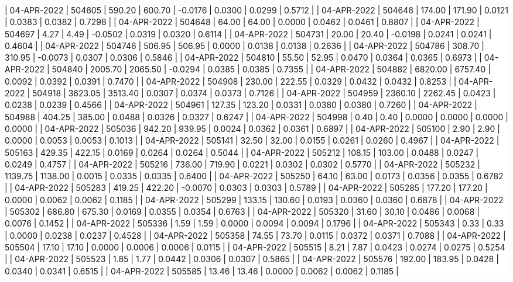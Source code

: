 | 04-APR-2022 | 504605 | 590.20 | 600.70 | -0.0176 | 0.0300 | 0.0299 | 0.5712 |
| 04-APR-2022 | 504646 | 174.00 | 171.90 | 0.0121 | 0.0383 | 0.0382 | 0.7298 |
| 04-APR-2022 | 504648 | 64.00 | 64.00 | 0.0000 | 0.0462 | 0.0461 | 0.8807 |
| 04-APR-2022 | 504697 | 4.27 | 4.49 | -0.0502 | 0.0319 | 0.0320 | 0.6114 |
| 04-APR-2022 | 504731 | 20.00 | 20.40 | -0.0198 | 0.0241 | 0.0241 | 0.4604 |
| 04-APR-2022 | 504746 | 506.95 | 506.95 | 0.0000 | 0.0138 | 0.0138 | 0.2636 |
| 04-APR-2022 | 504786 | 308.70 | 310.95 | -0.0073 | 0.0307 | 0.0306 | 0.5846 |
| 04-APR-2022 | 504810 | 55.50 | 52.95 | 0.0470 | 0.0364 | 0.0365 | 0.6973 |
| 04-APR-2022 | 504840 | 2005.70 | 2065.50 | -0.0294 | 0.0385 | 0.0385 | 0.7355 |
| 04-APR-2022 | 504882 | 6820.00 | 6757.40 | 0.0092 | 0.0392 | 0.0391 | 0.7470 |
| 04-APR-2022 | 504908 | 230.00 | 222.55 | 0.0329 | 0.0432 | 0.0432 | 0.8253 |
| 04-APR-2022 | 504918 | 3623.05 | 3513.40 | 0.0307 | 0.0374 | 0.0373 | 0.7126 |
| 04-APR-2022 | 504959 | 2360.10 | 2262.45 | 0.0423 | 0.0238 | 0.0239 | 0.4566 |
| 04-APR-2022 | 504961 | 127.35 | 123.20 | 0.0331 | 0.0380 | 0.0380 | 0.7260 |
| 04-APR-2022 | 504988 | 404.25 | 385.00 | 0.0488 | 0.0326 | 0.0327 | 0.6247 |
| 04-APR-2022 | 504998 | 0.40 | 0.40 | 0.0000 | 0.0000 | 0.0000 | 0.0000 |
| 04-APR-2022 | 505036 | 942.20 | 939.95 | 0.0024 | 0.0362 | 0.0361 | 0.6897 |
| 04-APR-2022 | 505100 | 2.90 | 2.90 | 0.0000 | 0.0053 | 0.0053 | 0.1013 |
| 04-APR-2022 | 505141 | 32.50 | 32.00 | 0.0155 | 0.0261 | 0.0260 | 0.4967 |
| 04-APR-2022 | 505163 | 429.35 | 422.15 | 0.0169 | 0.0264 | 0.0264 | 0.5044 |
| 04-APR-2022 | 505212 | 108.15 | 103.00 | 0.0488 | 0.0247 | 0.0249 | 0.4757 |
| 04-APR-2022 | 505216 | 736.00 | 719.90 | 0.0221 | 0.0302 | 0.0302 | 0.5770 |
| 04-APR-2022 | 505232 | 1139.75 | 1138.00 | 0.0015 | 0.0335 | 0.0335 | 0.6400 |
| 04-APR-2022 | 505250 | 64.10 | 63.00 | 0.0173 | 0.0356 | 0.0355 | 0.6782 |
| 04-APR-2022 | 505283 | 419.25 | 422.20 | -0.0070 | 0.0303 | 0.0303 | 0.5789 |
| 04-APR-2022 | 505285 | 177.20 | 177.20 | 0.0000 | 0.0062 | 0.0062 | 0.1185 |
| 04-APR-2022 | 505299 | 133.15 | 130.60 | 0.0193 | 0.0360 | 0.0360 | 0.6878 |
| 04-APR-2022 | 505302 | 686.80 | 675.30 | 0.0169 | 0.0355 | 0.0354 | 0.6763 |
| 04-APR-2022 | 505320 | 31.60 | 30.10 | 0.0486 | 0.0068 | 0.0076 | 0.1452 |
| 04-APR-2022 | 505336 | 1.59 | 1.59 | 0.0000 | 0.0094 | 0.0094 | 0.1796 |
| 04-APR-2022 | 505343 | 0.33 | 0.33 | 0.0000 | 0.0238 | 0.0237 | 0.4528 |
| 04-APR-2022 | 505358 | 74.55 | 73.70 | 0.0115 | 0.0372 | 0.0371 | 0.7088 |
| 04-APR-2022 | 505504 | 17.10 | 17.10 | 0.0000 | 0.0006 | 0.0006 | 0.0115 |
| 04-APR-2022 | 505515 | 8.21 | 7.87 | 0.0423 | 0.0274 | 0.0275 | 0.5254 |
| 04-APR-2022 | 505523 | 1.85 | 1.77 | 0.0442 | 0.0306 | 0.0307 | 0.5865 |
| 04-APR-2022 | 505576 | 192.00 | 183.95 | 0.0428 | 0.0340 | 0.0341 | 0.6515 |
| 04-APR-2022 | 505585 | 13.46 | 13.46 | 0.0000 | 0.0062 | 0.0062 | 0.1185 |